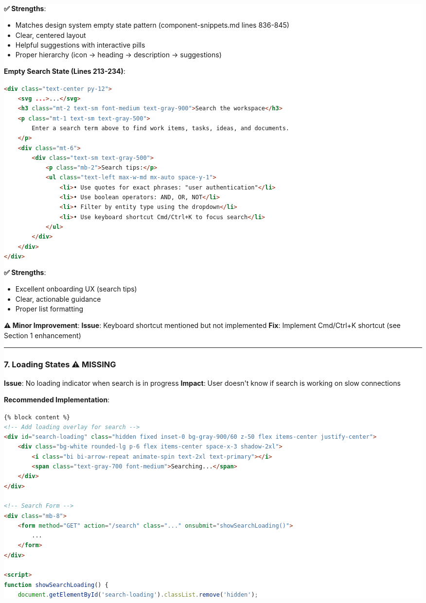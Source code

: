 **✅ Strengths**:
- Matches design system empty state pattern (component-snippets.md lines 836-845)
- Clear, centered layout
- Helpful suggestions with interactive pills
- Proper hierarchy (icon → heading → description → suggestions)

**Empty Search State (Lines 213-234)**:
```html
<div class="text-center py-12">
    <svg ...>...</svg>
    <h3 class="mt-2 text-sm font-medium text-gray-900">Search the workspace</h3>
    <p class="mt-1 text-sm text-gray-500">
        Enter a search term above to find work items, tasks, ideas, and documents.
    </p>
    <div class="mt-6">
        <div class="text-sm text-gray-500">
            <p class="mb-2">Search tips:</p>
            <ul class="text-left max-w-md mx-auto space-y-1">
                <li>• Use quotes for exact phrases: "user authentication"</li>
                <li>• Use boolean operators: AND, OR, NOT</li>
                <li>• Filter by entity type using the dropdown</li>
                <li>• Use keyboard shortcut Cmd/Ctrl+K to focus search</li>
            </ul>
        </div>
    </div>
</div>
```

**✅ Strengths**:
- Excellent onboarding UX (search tips)
- Clear, actionable guidance
- Proper list formatting

**⚠️ Minor Improvement**:
**Issue**: Keyboard shortcut mentioned but not implemented
**Fix**: Implement Cmd/Ctrl+K shortcut (see Section 1 enhancement)

---

### 7. Loading States ⚠️ MISSING

**Issue**: No loading indicator when search is in progress
**Impact**: User doesn't know if search is working on slow connections

**Recommended Implementation**:
```html
{% block content %}
<!-- Add loading overlay for search -->
<div id="search-loading" class="hidden fixed inset-0 bg-gray-900/60 z-50 flex items-center justify-center">
    <div class="bg-white rounded-lg p-6 flex items-center space-x-3 shadow-2xl">
        <i class="bi bi-arrow-repeat animate-spin text-2xl text-primary"></i>
        <span class="text-gray-700 font-medium">Searching...</span>
    </div>
</div>

<!-- Search Form -->
<div class="mb-8">
    <form method="GET" action="/search" class="..." onsubmit="showSearchLoading()">
        ...
    </form>
</div>

<script>
function showSearchLoading() {
    document.getElementById('search-loading').classList.remove('hidden');
```